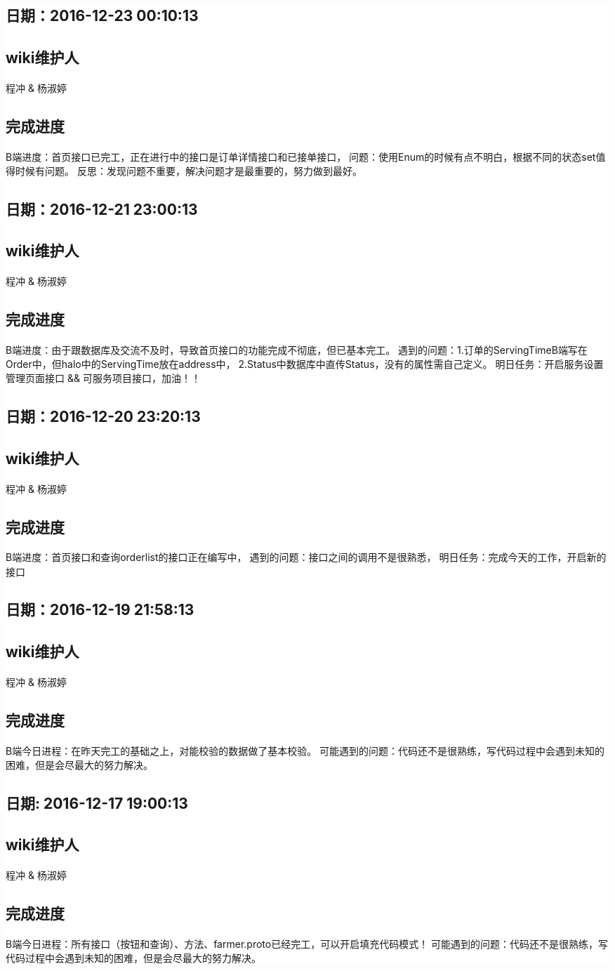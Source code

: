 


## 日期：2016-12-23 00:10:13
## wiki维护人
程冲 & 杨淑婷 
## 完成进度
B端进度：首页接口已完工，正在进行中的接口是订单详情接口和已接单接口，
问题：使用Enum的时候有点不明白，根据不同的状态set值得时候有问题。
反思：发现问题不重要，解决问题才是最重要的，努力做到最好。


## 日期：2016-12-21 23:00:13
## wiki维护人
程冲 & 杨淑婷 
## 完成进度
B端进度：由于跟数据库及交流不及时，导致首页接口的功能完成不彻底，但已基本完工。
遇到的问题：1.订单的ServingTimeB端写在Order中，但halo中的ServingTime放在address中，
          2.Status中数据库中直传Status，没有的属性需自己定义。
明日任务：开启服务设置管理页面接口 && 可服务项目接口，加油！！


## 日期：2016-12-20 23:20:13
## wiki维护人
程冲 & 杨淑婷 
## 完成进度
B端进度：首页接口和查询orderlist的接口正在编写中，
遇到的问题：接口之间的调用不是很熟悉，
明日任务：完成今天的工作，开启新的接口


## 日期：2016-12-19 21:58:13
## wiki维护人
程冲 & 杨淑婷 
## 完成进度
B端今日进程：在昨天完工的基础之上，对能校验的数据做了基本校验。
可能遇到的问题：代码还不是很熟练，写代码过程中会遇到未知的困难，但是会尽最大的努力解决。


## 日期: 2016-12-17 19:00:13
## wiki维护人
程冲 & 杨淑婷 
## 完成进度
B端今日进程：所有接口（按钮和查询）、方法、farmer.proto已经完工，可以开启填充代码模式！
可能遇到的问题：代码还不是很熟练，写代码过程中会遇到未知的困难，但是会尽最大的努力解决。
